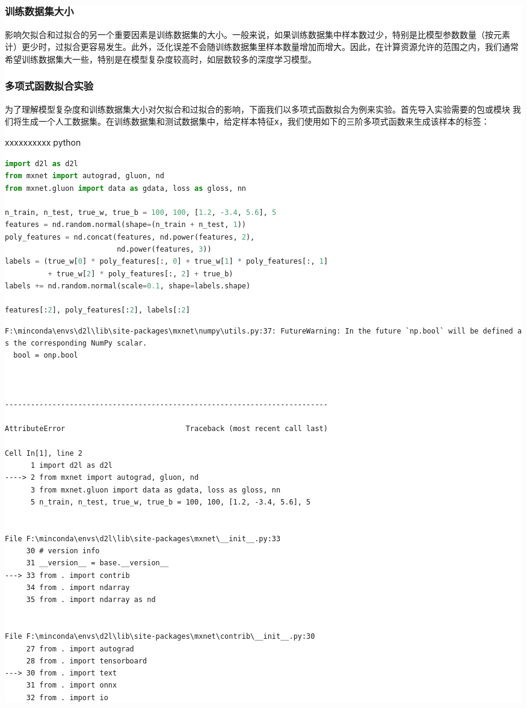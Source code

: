 ### 训练数据集大小
影响欠拟合和过拟合的另一个重要因素是训练数据集的大小。一般来说，如果训练数据集中样本数过少，特别是比模型参数数量（按元素计）更少时，过拟合更容易发生。此外，泛化误差不会随训练数据集里样本数量增加而增大。因此，在计算资源允许的范围之内，我们通常希望训练数据集大一些，特别是在模型复杂度较高时，如层数较多的深度学习模型。

### 多项式函数拟合实验
为了理解模型复杂度和训练数据集大小对欠拟合和过拟合的影响，下面我们以多项式函数拟合为例来实验。首先导入实验需要的包或模块
我们将生成一个人工数据集。在训练数据集和测试数据集中，给定样本特征x，我们使用如下的三阶多项式函数来生成该样本的标签：

xxxxxxxxxx ​python


```python
import d2l as d2l
from mxnet import autograd, gluon, nd
from mxnet.gluon import data as gdata, loss as gloss, nn

n_train, n_test, true_w, true_b = 100, 100, [1.2, -3.4, 5.6], 5
features = nd.random.normal(shape=(n_train + n_test, 1))
poly_features = nd.concat(features, nd.power(features, 2),
                          nd.power(features, 3))
labels = (true_w[0] * poly_features[:, 0] + true_w[1] * poly_features[:, 1]
          + true_w[2] * poly_features[:, 2] + true_b)
labels += nd.random.normal(scale=0.1, shape=labels.shape)

features[:2], poly_features[:2], labels[:2]
```

    F:\minconda\envs\d2l\lib\site-packages\mxnet\numpy\utils.py:37: FutureWarning: In the future `np.bool` will be defined as the corresponding NumPy scalar.
      bool = onp.bool



    ---------------------------------------------------------------------------
    
    AttributeError                            Traceback (most recent call last)
    
    Cell In[1], line 2
          1 import d2l as d2l
    ----> 2 from mxnet import autograd, gluon, nd
          3 from mxnet.gluon import data as gdata, loss as gloss, nn
          5 n_train, n_test, true_w, true_b = 100, 100, [1.2, -3.4, 5.6], 5


    File F:\minconda\envs\d2l\lib\site-packages\mxnet\__init__.py:33
         30 # version info
         31 __version__ = base.__version__
    ---> 33 from . import contrib
         34 from . import ndarray
         35 from . import ndarray as nd


    File F:\minconda\envs\d2l\lib\site-packages\mxnet\contrib\__init__.py:30
         27 from . import autograd
         28 from . import tensorboard
    ---> 30 from . import text
         31 from . import onnx
         32 from . import io
